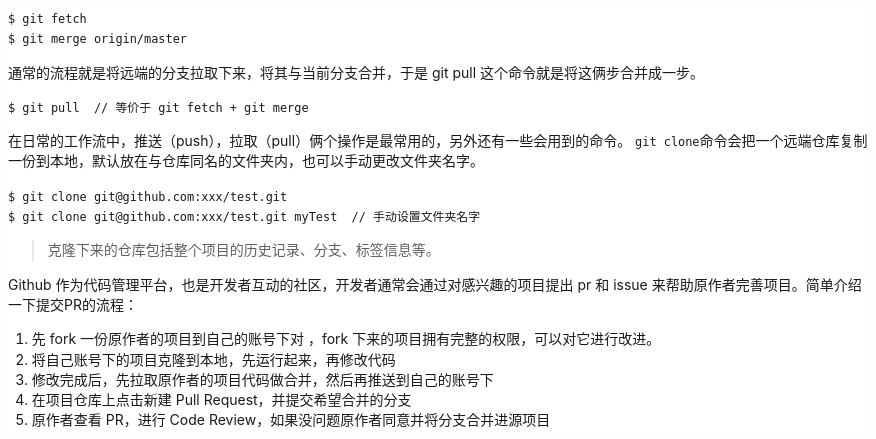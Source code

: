 ```git
$ git fetch
$ git merge origin/master
```
通常的流程就是将远端的分支拉取下来，将其与当前分支合并，于是 git pull 这个命令就是将这俩步合并成一步。
```git
$ git pull  // 等价于 git fetch + git merge
```
在日常的工作流中，推送（push），拉取（pull）俩个操作是最常用的，另外还有一些会用到的命令。
`git clone`命令会把一个远端仓库复制一份到本地，默认放在与仓库同名的文件夹内，也可以手动更改文件夹名字。
```git
$ git clone git@github.com:xxx/test.git  
$ git clone git@github.com:xxx/test.git myTest  // 手动设置文件夹名字
```
> 克隆下来的仓库包括整个项目的历史记录、分支、标签信息等。

Github 作为代码管理平台，也是开发者互动的社区，开发者通常会通过对感兴趣的项目提出 pr 和 issue 来帮助原作者完善项目。简单介绍一下提交PR的流程：

1. 先 fork 一份原作者的项目到自己的账号下对 ，fork 下来的项目拥有完整的权限，可以对它进行改进。
2. 将自己账号下的项目克隆到本地，先运行起来，再修改代码
3. 修改完成后，先拉取原作者的项目代码做合并，然后再推送到自己的账号下
4. 在项目仓库上点击新建 Pull Request，并提交希望合并的分支
5. 原作者查看 PR，进行 Code Review，如果没问题原作者同意并将分支合并进源项目

